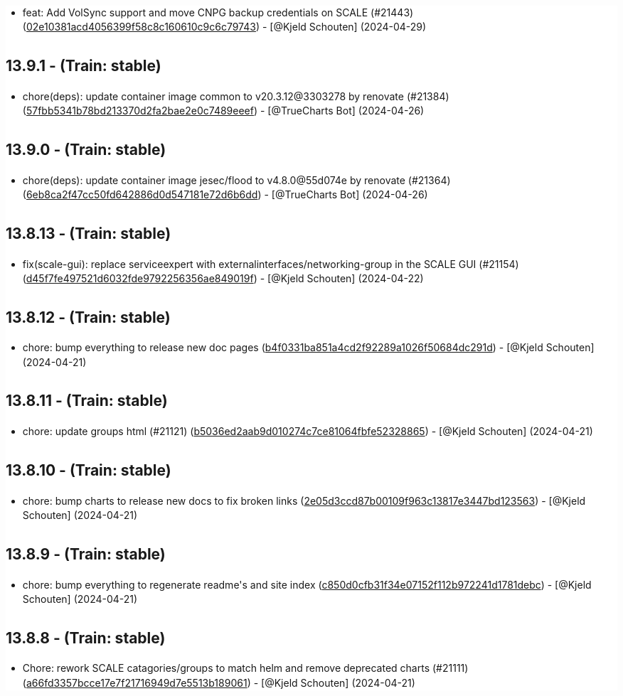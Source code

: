 - feat: Add VolSync support and move CNPG backup credentials on SCALE (#21443) ([02e10381acd4056399f58c8c160610c9c6c79743](https://github.com/truecharts/charts/commit/02e10381acd4056399f58c8c160610c9c6c79743)) - [@Kjeld Schouten] (2024-04-29)

## 13.9.1 - (Train: stable)

- chore(deps): update container image common to v20.3.12@3303278 by renovate (#21384) ([57fbb5341b78bd213370d2fa2bae2e0c7489eeef](https://github.com/truecharts/charts/commit/57fbb5341b78bd213370d2fa2bae2e0c7489eeef)) - [@TrueCharts Bot] (2024-04-26)

## 13.9.0 - (Train: stable)

- chore(deps): update container image jesec/flood to v4.8.0@55d074e by renovate (#21364) ([6eb8ca2f47cc50fd642886d0d547181e72d6b6dd](https://github.com/truecharts/charts/commit/6eb8ca2f47cc50fd642886d0d547181e72d6b6dd)) - [@TrueCharts Bot] (2024-04-26)

## 13.8.13 - (Train: stable)

- fix(scale-gui): replace serviceexpert with externalinterfaces/networking-group in the SCALE GUI (#21154) ([d45f7fe497521d6032fde9792256356ae849019f](https://github.com/truecharts/charts/commit/d45f7fe497521d6032fde9792256356ae849019f)) - [@Kjeld Schouten] (2024-04-22)

## 13.8.12 - (Train: stable)

- chore: bump everything to release new doc pages ([b4f0331ba851a4cd2f92289a1026f50684dc291d](https://github.com/truecharts/charts/commit/b4f0331ba851a4cd2f92289a1026f50684dc291d)) - [@Kjeld Schouten] (2024-04-21)

## 13.8.11 - (Train: stable)

- chore: update groups html (#21121) ([b5036ed2aab9d010274c7ce81064fbfe52328865](https://github.com/truecharts/charts/commit/b5036ed2aab9d010274c7ce81064fbfe52328865)) - [@Kjeld Schouten] (2024-04-21)

## 13.8.10 - (Train: stable)

- chore: bump charts to release new docs to fix broken links ([2e05d3ccd87b00109f963c13817e3447bd123563](https://github.com/truecharts/charts/commit/2e05d3ccd87b00109f963c13817e3447bd123563)) - [@Kjeld Schouten] (2024-04-21)

## 13.8.9 - (Train: stable)

- chore: bump everything to regenerate readme&#39;s and site index ([c850d0cfb31f34e07152f112b972241d1781debc](https://github.com/truecharts/charts/commit/c850d0cfb31f34e07152f112b972241d1781debc)) - [@Kjeld Schouten] (2024-04-21)

## 13.8.8 - (Train: stable)

- Chore: rework SCALE catagories/groups to match helm and remove deprecated charts (#21111) ([a66fd3357bcce17e7f21716949d7e5513b189061](https://github.com/truecharts/charts/commit/a66fd3357bcce17e7f21716949d7e5513b189061)) - [@Kjeld Schouten] (2024-04-21)
